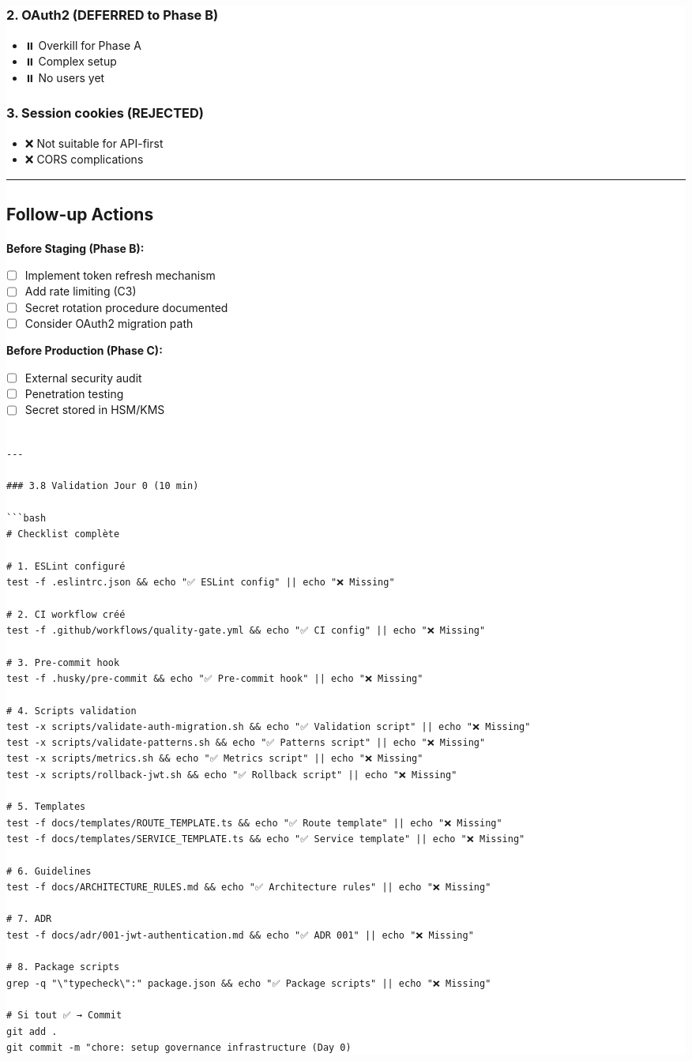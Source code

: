 ### 2. OAuth2 (DEFERRED to Phase B)
- ⏸️ Overkill for Phase A
- ⏸️ Complex setup
- ⏸️ No users yet

### 3. Session cookies (REJECTED)
- ❌ Not suitable for API-first
- ❌ CORS complications

---

## Follow-up Actions

**Before Staging (Phase B):**
- [ ] Implement token refresh mechanism
- [ ] Add rate limiting (C3)
- [ ] Secret rotation procedure documented
- [ ] Consider OAuth2 migration path

**Before Production (Phase C):**
- [ ] External security audit
- [ ] Penetration testing
- [ ] Secret stored in HSM/KMS
```

---

### 3.8 Validation Jour 0 (10 min)

```bash
# Checklist complète

# 1. ESLint configuré
test -f .eslintrc.json && echo "✅ ESLint config" || echo "❌ Missing"

# 2. CI workflow créé
test -f .github/workflows/quality-gate.yml && echo "✅ CI config" || echo "❌ Missing"

# 3. Pre-commit hook
test -f .husky/pre-commit && echo "✅ Pre-commit hook" || echo "❌ Missing"

# 4. Scripts validation
test -x scripts/validate-auth-migration.sh && echo "✅ Validation script" || echo "❌ Missing"
test -x scripts/validate-patterns.sh && echo "✅ Patterns script" || echo "❌ Missing"
test -x scripts/metrics.sh && echo "✅ Metrics script" || echo "❌ Missing"
test -x scripts/rollback-jwt.sh && echo "✅ Rollback script" || echo "❌ Missing"

# 5. Templates
test -f docs/templates/ROUTE_TEMPLATE.ts && echo "✅ Route template" || echo "❌ Missing"
test -f docs/templates/SERVICE_TEMPLATE.ts && echo "✅ Service template" || echo "❌ Missing"

# 6. Guidelines
test -f docs/ARCHITECTURE_RULES.md && echo "✅ Architecture rules" || echo "❌ Missing"

# 7. ADR
test -f docs/adr/001-jwt-authentication.md && echo "✅ ADR 001" || echo "❌ Missing"

# 8. Package scripts
grep -q "\"typecheck\":" package.json && echo "✅ Package scripts" || echo "❌ Missing"

# Si tout ✅ → Commit
git add .
git commit -m "chore: setup governance infrastructure (Day 0)
```

[1.0.0]: https://github.com/yourorg/fleetcore/compare/v0.9.0...v1.0.0
[0.9.0]: https://github.com/yourorg/fleetcore/releases/tag/v0.9.0